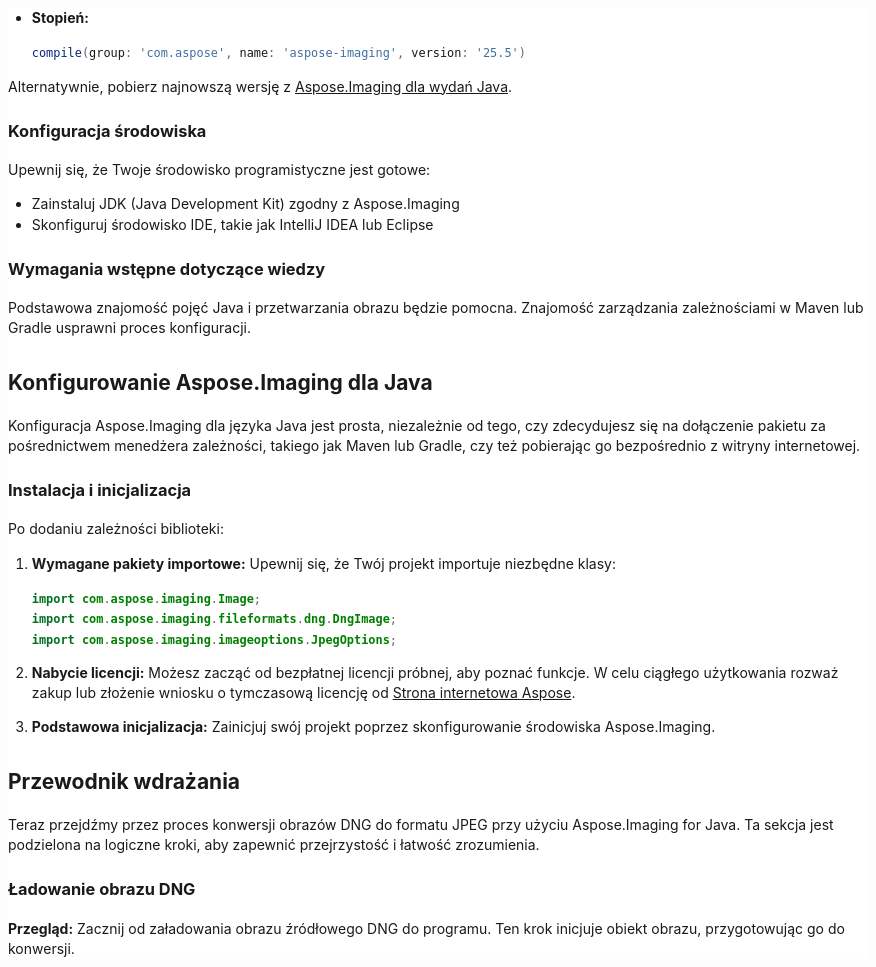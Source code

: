 - **Stopień:**
  ```gradle
  compile(group: 'com.aspose', name: 'aspose-imaging', version: '25.5')
  ```

Alternatywnie, pobierz najnowszą wersję z [Aspose.Imaging dla wydań Java](https://releases.aspose.com/imaging/java/).

### Konfiguracja środowiska

Upewnij się, że Twoje środowisko programistyczne jest gotowe:
- Zainstaluj JDK (Java Development Kit) zgodny z Aspose.Imaging
- Skonfiguruj środowisko IDE, takie jak IntelliJ IDEA lub Eclipse

### Wymagania wstępne dotyczące wiedzy

Podstawowa znajomość pojęć Java i przetwarzania obrazu będzie pomocna. Znajomość zarządzania zależnościami w Maven lub Gradle usprawni proces konfiguracji.

## Konfigurowanie Aspose.Imaging dla Java

Konfiguracja Aspose.Imaging dla języka Java jest prosta, niezależnie od tego, czy zdecydujesz się na dołączenie pakietu za pośrednictwem menedżera zależności, takiego jak Maven lub Gradle, czy też pobierając go bezpośrednio z witryny internetowej.

### Instalacja i inicjalizacja

Po dodaniu zależności biblioteki:

1. **Wymagane pakiety importowe:**
   Upewnij się, że Twój projekt importuje niezbędne klasy:
   ```java
   import com.aspose.imaging.Image;
   import com.aspose.imaging.fileformats.dng.DngImage;
   import com.aspose.imaging.imageoptions.JpegOptions;
   ```

2. **Nabycie licencji:**
   Możesz zacząć od bezpłatnej licencji próbnej, aby poznać funkcje. W celu ciągłego użytkowania rozważ zakup lub złożenie wniosku o tymczasową licencję od [Strona internetowa Aspose](https://purchase.aspose.com/temporary-license/).

3. **Podstawowa inicjalizacja:**
   Zainicjuj swój projekt poprzez skonfigurowanie środowiska Aspose.Imaging.

## Przewodnik wdrażania

Teraz przejdźmy przez proces konwersji obrazów DNG do formatu JPEG przy użyciu Aspose.Imaging for Java. Ta sekcja jest podzielona na logiczne kroki, aby zapewnić przejrzystość i łatwość zrozumienia.

### Ładowanie obrazu DNG

**Przegląd:**
Zacznij od załadowania obrazu źródłowego DNG do programu. Ten krok inicjuje obiekt obrazu, przygotowując go do konwersji.
